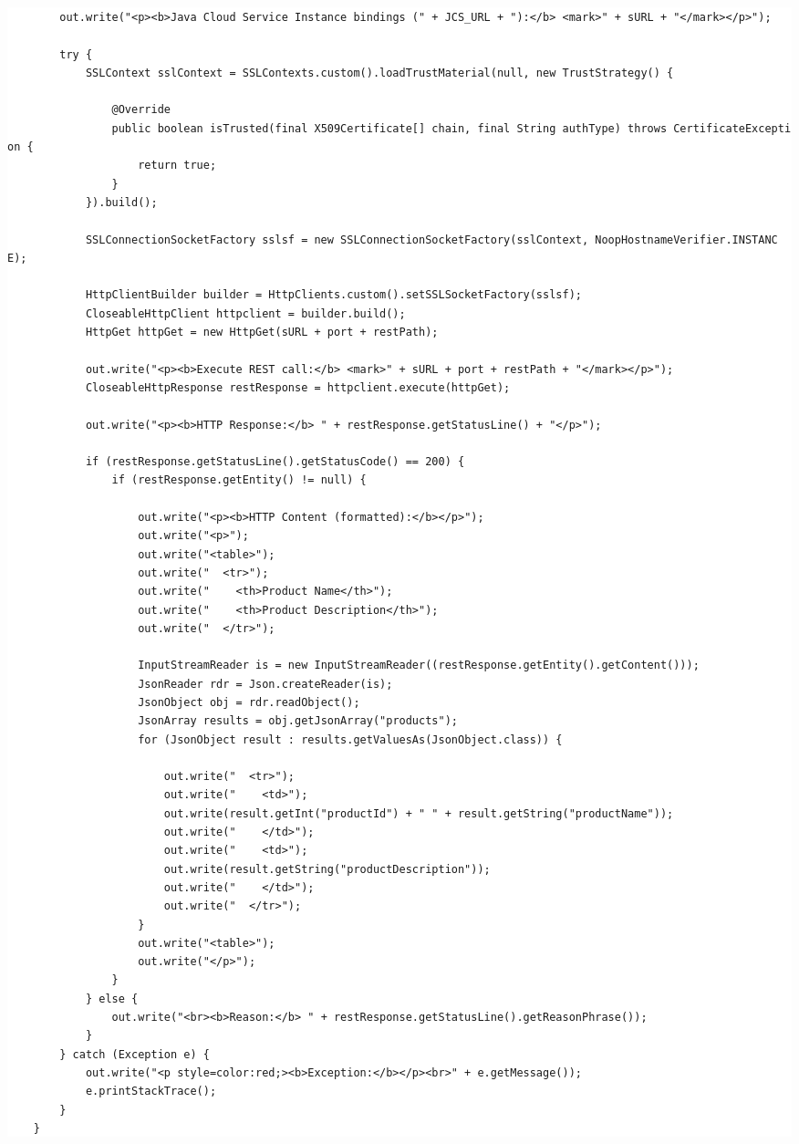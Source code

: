 	    	out.write("<p><b>Java Cloud Service Instance bindings (" + JCS_URL + "):</b> <mark>" + sURL + "</mark></p>");
	    	
	    	try {
	    		SSLContext sslContext = SSLContexts.custom().loadTrustMaterial(null, new TrustStrategy() {
	
	                @Override
	                public boolean isTrusted(final X509Certificate[] chain, final String authType) throws CertificateException {
	                    return true;
	                }
	            }).build();
	
			    SSLConnectionSocketFactory sslsf = new SSLConnectionSocketFactory(sslContext, NoopHostnameVerifier.INSTANCE);
				
			    HttpClientBuilder builder = HttpClients.custom().setSSLSocketFactory(sslsf);
		    	CloseableHttpClient httpclient = builder.build();
				HttpGet httpGet = new HttpGet(sURL + port + restPath);
				
				out.write("<p><b>Execute REST call:</b> <mark>" + sURL + port + restPath + "</mark></p>");
				CloseableHttpResponse restResponse = httpclient.execute(httpGet);
			
				out.write("<p><b>HTTP Response:</b> " + restResponse.getStatusLine() + "</p>");
				
				if (restResponse.getStatusLine().getStatusCode() == 200) {
					if (restResponse.getEntity() != null) {
					
						out.write("<p><b>HTTP Content (formatted):</b></p>");
						out.write("<p>");
						out.write("<table>");
						out.write("  <tr>");
						out.write("    <th>Product Name</th>");
						out.write("    <th>Product Description</th>");
						out.write("  </tr>");
		
						InputStreamReader is = new InputStreamReader((restResponse.getEntity().getContent()));
						JsonReader rdr = Json.createReader(is);
						JsonObject obj = rdr.readObject();
						JsonArray results = obj.getJsonArray("products");
						for (JsonObject result : results.getValuesAs(JsonObject.class)) {
						
							out.write("  <tr>");
							out.write("    <td>");			
							out.write(result.getInt("productId") + " " + result.getString("productName"));
							out.write("    </td>");
							out.write("    <td>");
							out.write(result.getString("productDescription"));
							out.write("    </td>");
							out.write("  </tr>");
						}
						out.write("<table>");
						out.write("</p>");
					}
				} else {
					out.write("<br><b>Reason:</b> " + restResponse.getStatusLine().getReasonPhrase());
				}
			} catch (Exception e) {
				out.write("<p style=color:red;><b>Exception:</b></p><br>" + e.getMessage());
				e.printStackTrace();
			}
	    }
	    